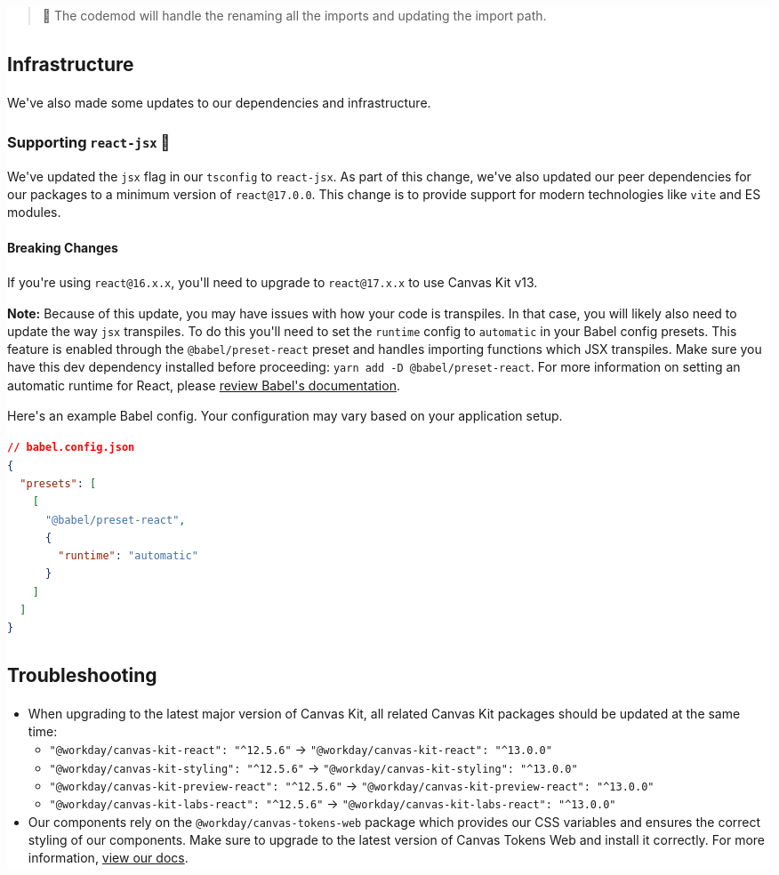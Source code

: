 > 🤖 The codemod will handle the renaming all the imports and updating the import path.

## Infrastructure

We've also made some updates to our dependencies and infrastructure.

### Supporting `react-jsx` 🚨

We've updated the `jsx` flag in our `tsconfig` to `react-jsx`. As part of this change, we've also
updated our peer dependencies for our packages to a minimum version of `react@17.0.0`. This change
is to provide support for modern technologies like `vite` and ES modules.

#### Breaking Changes

If you're using `react@16.x.x`, you'll need to upgrade to `react@17.x.x` to use Canvas Kit v13.

**Note:** Because of this update, you may have issues with how your code is transpiles. In that
case, you will likely also need to update the way `jsx` transpiles. To do this you'll need to set
the `runtime` config to `automatic` in your Babel config presets. This feature is enabled through
the `@babel/preset-react` preset and handles importing functions which JSX transpiles. Make sure you
have this dev dependency installed before proceeding: `yarn add -D @babel/preset-react`. For more
information on setting an automatic runtime for React, please
[review Babel's documentation](https://babeljs.io/docs/babel-preset-react#react-automatic-runtime).

Here's an example Babel config. Your configuration may vary based on your application setup.

```json
// babel.config.json
{
  "presets": [
    [
      "@babel/preset-react",
      {
        "runtime": "automatic"
      }
    ]
  ]
}
```

## Troubleshooting

- When upgrading to the latest major version of Canvas Kit, all related Canvas Kit packages should
  be updated at the same time:
  - `"@workday/canvas-kit-react": "^12.5.6"` -> `"@workday/canvas-kit-react": "^13.0.0"`
  - `"@workday/canvas-kit-styling": "^12.5.6"` -> `"@workday/canvas-kit-styling": "^13.0.0"`
  - `"@workday/canvas-kit-preview-react": "^12.5.6"` ->
    `"@workday/canvas-kit-preview-react": "^13.0.0"`
  - `"@workday/canvas-kit-labs-react": "^12.5.6"` -> `"@workday/canvas-kit-labs-react": "^13.0.0"`
- Our components rely on the `@workday/canvas-tokens-web` package which provides our CSS variables
  and ensures the correct styling of our components. Make sure to upgrade to the latest version of
  Canvas Tokens Web and install it correctly. For more information,
  [view our docs](https://workday.github.io/canvas-tokens/?path=/docs/docs-getting-started--docs).
